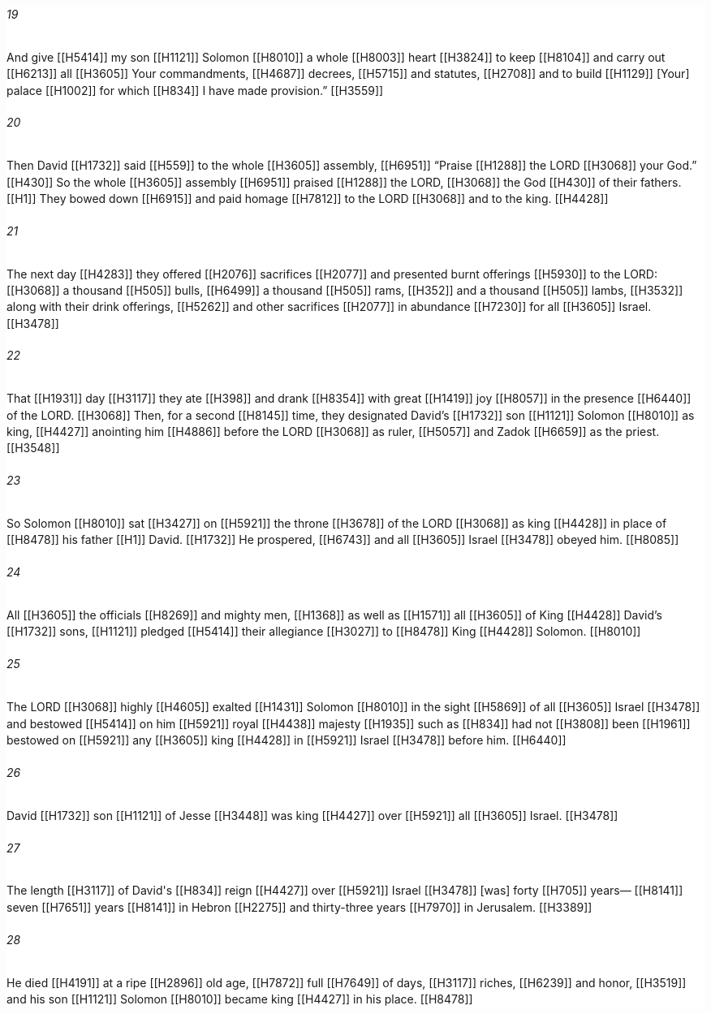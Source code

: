 ###### 19
And give [[H5414]] my son [[H1121]] Solomon [[H8010]] a whole [[H8003]] heart [[H3824]] to keep [[H8104]] and carry out [[H6213]] all [[H3605]] Your commandments, [[H4687]] decrees, [[H5715]] and statutes, [[H2708]] and to build [[H1129]] [Your] palace [[H1002]] for which [[H834]] I have made provision.” [[H3559]]

###### 20
Then David [[H1732]] said [[H559]] to the whole [[H3605]] assembly, [[H6951]] “Praise [[H1288]] the LORD [[H3068]] your God.” [[H430]] So the whole [[H3605]] assembly [[H6951]] praised [[H1288]] the LORD, [[H3068]] the God [[H430]] of their fathers. [[H1]] They bowed down [[H6915]] and paid homage [[H7812]] to the LORD [[H3068]] and to the king. [[H4428]]

###### 21
The next day [[H4283]] they offered [[H2076]] sacrifices [[H2077]] and presented burnt offerings [[H5930]] to the LORD: [[H3068]] a thousand [[H505]] bulls, [[H6499]] a thousand [[H505]] rams, [[H352]] and a thousand [[H505]] lambs, [[H3532]] along with their drink offerings, [[H5262]] and other sacrifices [[H2077]] in abundance [[H7230]] for all [[H3605]] Israel. [[H3478]]

###### 22
That [[H1931]] day [[H3117]] they ate [[H398]] and drank [[H8354]] with great [[H1419]] joy [[H8057]] in the presence [[H6440]] of the LORD. [[H3068]] Then, for a second [[H8145]] time, they designated David’s [[H1732]] son [[H1121]] Solomon [[H8010]] as king, [[H4427]] anointing him [[H4886]] before the LORD [[H3068]] as ruler, [[H5057]] and Zadok [[H6659]] as the priest. [[H3548]]

###### 23
So Solomon [[H8010]] sat [[H3427]] on [[H5921]] the throne [[H3678]] of the LORD [[H3068]] as king [[H4428]] in place of [[H8478]] his father [[H1]] David. [[H1732]] He prospered, [[H6743]] and all [[H3605]] Israel [[H3478]] obeyed him. [[H8085]]

###### 24
All [[H3605]] the officials [[H8269]] and mighty men, [[H1368]] as well as [[H1571]] all [[H3605]] of King [[H4428]] David’s [[H1732]] sons, [[H1121]] pledged [[H5414]] their allegiance [[H3027]] to [[H8478]] King [[H4428]] Solomon. [[H8010]]

###### 25
The LORD [[H3068]] highly [[H4605]] exalted [[H1431]] Solomon [[H8010]] in the sight [[H5869]] of all [[H3605]] Israel [[H3478]] and bestowed [[H5414]] on him [[H5921]] royal [[H4438]] majesty [[H1935]] such as [[H834]] had not [[H3808]] been [[H1961]] bestowed on [[H5921]] any [[H3605]] king [[H4428]] in [[H5921]] Israel [[H3478]] before him. [[H6440]]

###### 26
David [[H1732]] son [[H1121]] of Jesse [[H3448]] was king [[H4427]] over [[H5921]] all [[H3605]] Israel. [[H3478]]

###### 27
The length [[H3117]] of David's [[H834]] reign [[H4427]] over [[H5921]] Israel [[H3478]] [was] forty [[H705]] years— [[H8141]] seven [[H7651]] years [[H8141]] in Hebron [[H2275]] and thirty-three years [[H7970]] in Jerusalem. [[H3389]]

###### 28
He died [[H4191]] at a ripe [[H2896]] old age, [[H7872]] full [[H7649]] of days, [[H3117]] riches, [[H6239]] and honor, [[H3519]] and his son [[H1121]] Solomon [[H8010]] became king [[H4427]] in his place. [[H8478]]
